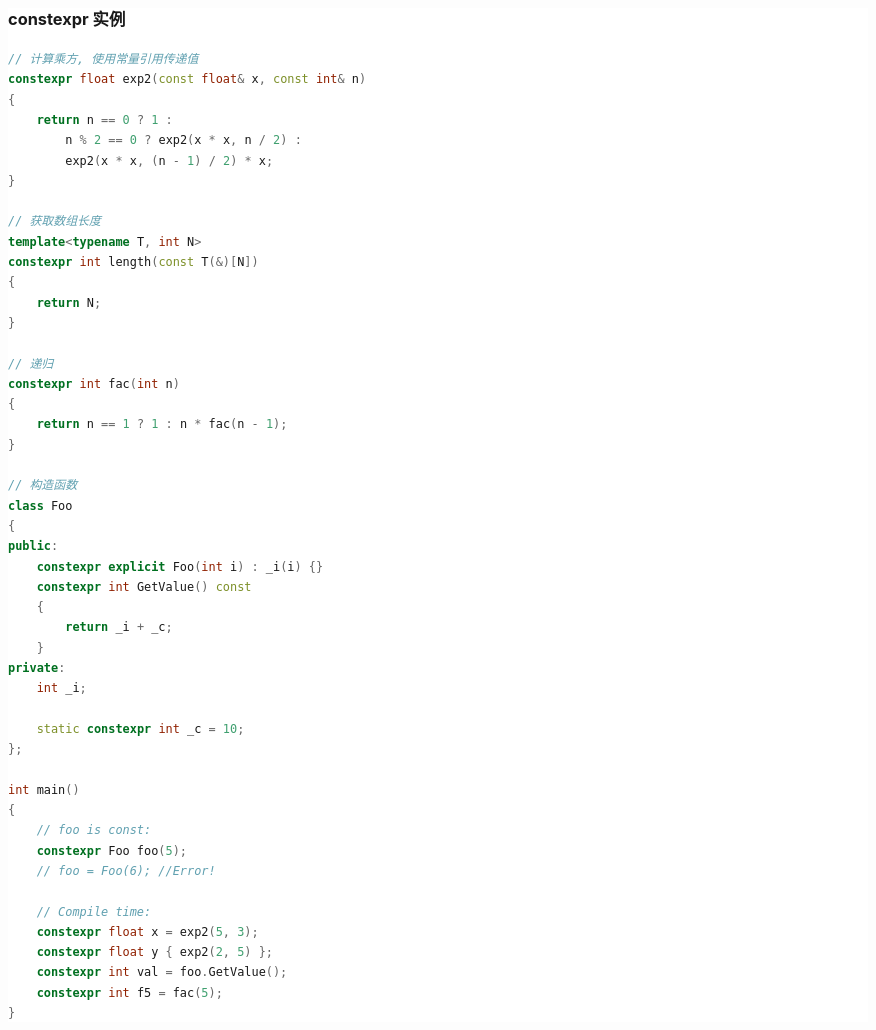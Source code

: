 ### constexpr 实例
```cpp
// 计算乘方, 使用常量引用传递值
constexpr float exp2(const float& x, const int& n)
{
    return n == 0 ? 1 :
        n % 2 == 0 ? exp2(x * x, n / 2) :
        exp2(x * x, (n - 1) / 2) * x;
}

// 获取数组长度
template<typename T, int N>
constexpr int length(const T(&)[N])
{
    return N;
}

// 递归
constexpr int fac(int n)
{
    return n == 1 ? 1 : n * fac(n - 1);
}

// 构造函数
class Foo
{
public:
    constexpr explicit Foo(int i) : _i(i) {}
    constexpr int GetValue() const
    {
        return _i + _c;
    }
private:
    int _i;

	static constexpr int _c = 10; 
};

int main()
{
    // foo is const:
    constexpr Foo foo(5);
    // foo = Foo(6); //Error!

    // Compile time:
    constexpr float x = exp2(5, 3);
    constexpr float y { exp2(2, 5) };
    constexpr int val = foo.GetValue();
    constexpr int f5 = fac(5);
}
```
